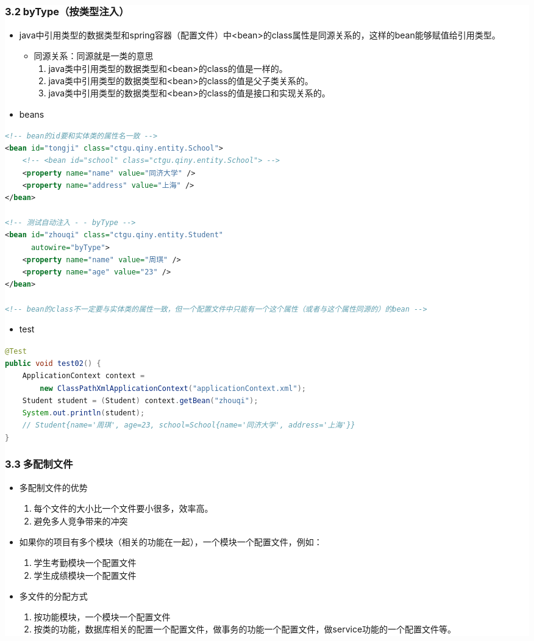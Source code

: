 ### 3.2 byType（按类型注入）

* java中引用类型的数据类型和spring容器（配置文件）中\<bean\>的class属性是同源关系的，这样的bean能够赋值给引用类型。
  * 同源关系：同源就是一类的意思
    1. java类中引用类型的数据类型和\<bean\>的class的值是一样的。
    2. java类中引用类型的数据类型和\<bean\>的class的值是父子类关系的。
    3. java类中引用类型的数据类型和\<bean\>的class的值是接口和实现关系的。

* beans

```xml
<!-- bean的id要和实体类的属性名一致 -->
<bean id="tongji" class="ctgu.qiny.entity.School">
    <!-- <bean id="school" class="ctgu.qiny.entity.School"> -->
    <property name="name" value="同济大学" />
    <property name="address" value="上海" />
</bean>

<!-- 测试自动注入 - - byType -->
<bean id="zhouqi" class="ctgu.qiny.entity.Student"
      autowire="byType">
    <property name="name" value="周琪" />
    <property name="age" value="23" />
</bean>

<!-- bean的class不一定要与实体类的属性一致，但一个配置文件中只能有一个这个属性（或者与这个属性同源的）的bean -->
```

* test

```java
@Test
public void test02() {
    ApplicationContext context = 
        new ClassPathXmlApplicationContext("applicationContext.xml");
    Student student = (Student) context.getBean("zhouqi");
    System.out.println(student);
    // Student{name='周琪', age=23, school=School{name='同济大学', address='上海'}}
}
```

### 3.3 多配制文件

* 多配制文件的优势
  1. 每个文件的大小比一个文件要小很多，效率高。
  2. 避免多人竞争带来的冲突
* 如果你的项目有多个模块（相关的功能在一起），一个模块一个配置文件，例如：
  1. 学生考勤模块一个配置文件
  2. 学生成绩模块一个配置文件

* 多文件的分配方式
  1. 按功能模块，一个模块一个配置文件
  2. 按类的功能，数据库相关的配置一个配置文件，做事务的功能一个配置文件，做service功能的一个配置文件等。
